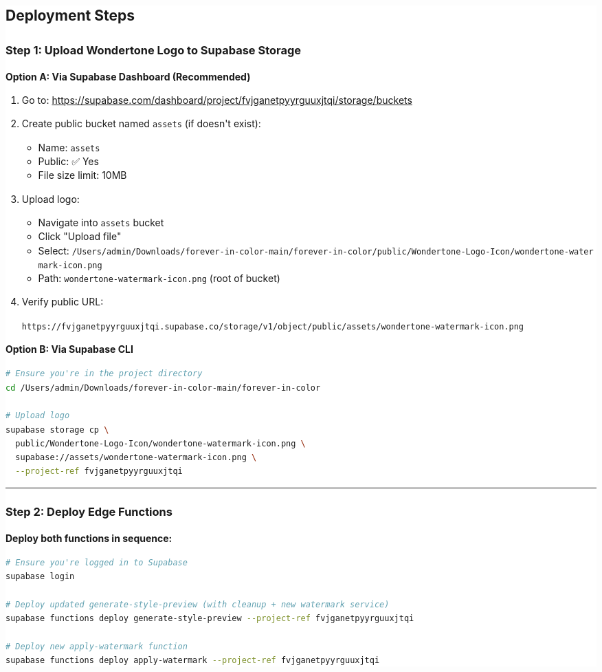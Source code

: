 
## Deployment Steps

### Step 1: Upload Wondertone Logo to Supabase Storage

**Option A: Via Supabase Dashboard (Recommended)**

1. Go to: https://supabase.com/dashboard/project/fvjganetpyyrguuxjtqi/storage/buckets
2. Create public bucket named `assets` (if doesn't exist):
   - Name: `assets`
   - Public: ✅ Yes
   - File size limit: 10MB

3. Upload logo:
   - Navigate into `assets` bucket
   - Click "Upload file"
   - Select: `/Users/admin/Downloads/forever-in-color-main/forever-in-color/public/Wondertone-Logo-Icon/wondertone-watermark-icon.png`
   - Path: `wondertone-watermark-icon.png` (root of bucket)

4. Verify public URL:
   ```
   https://fvjganetpyyrguuxjtqi.supabase.co/storage/v1/object/public/assets/wondertone-watermark-icon.png
   ```

**Option B: Via Supabase CLI**

```bash
# Ensure you're in the project directory
cd /Users/admin/Downloads/forever-in-color-main/forever-in-color

# Upload logo
supabase storage cp \
  public/Wondertone-Logo-Icon/wondertone-watermark-icon.png \
  supabase://assets/wondertone-watermark-icon.png \
  --project-ref fvjganetpyyrguuxjtqi
```

---

### Step 2: Deploy Edge Functions

**Deploy both functions in sequence:**

```bash
# Ensure you're logged in to Supabase
supabase login

# Deploy updated generate-style-preview (with cleanup + new watermark service)
supabase functions deploy generate-style-preview --project-ref fvjganetpyyrguuxjtqi

# Deploy new apply-watermark function
supabase functions deploy apply-watermark --project-ref fvjganetpyyrguuxjtqi
```
